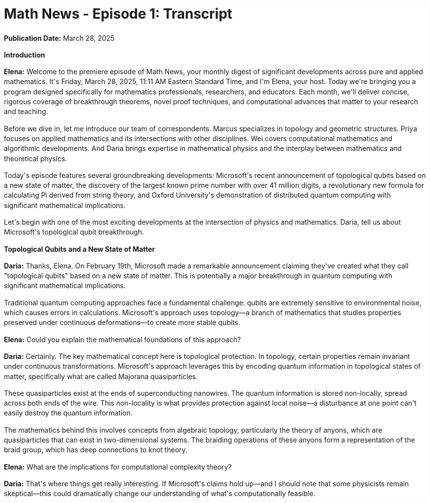 # Math News - Episode 1: Transcript

**Publication Date:** March 28, 2025

**Introduction**

**Elena:** Welcome to the premiere episode of Math News, your monthly digest of significant developments across pure and applied mathematics. It's Friday, March 28, 2025, 11:11 AM Eastern Standard Time, and I'm Elena, your host. Today we're bringing you a program designed specifically for mathematics professionals, researchers, and educators. Each month, we'll deliver concise, rigorous coverage of breakthrough theorems, novel proof techniques, and computational advances that matter to your research and teaching.

Before we dive in, let me introduce our team of correspondents. Marcus specializes in topology and geometric structures. Priya focuses on applied mathematics and its intersections with other disciplines. Wei covers computational mathematics and algorithmic developments. And Daria brings expertise in mathematical physics and the interplay between mathematics and theoretical physics.

Today's episode features several groundbreaking developments: Microsoft's recent announcement of topological qubits based on a new state of matter, the discovery of the largest known prime number with over 41 million digits, a revolutionary new formula for calculating Pi derived from string theory, and Oxford University's demonstration of distributed quantum computing with significant mathematical implications.

Let's begin with one of the most exciting developments at the intersection of physics and mathematics. Daria, tell us about Microsoft's topological qubit breakthrough.

**Topological Qubits and a New State of Matter**

**Daria:** Thanks, Elena. On February 19th, Microsoft made a remarkable announcement claiming they've created what they call "topological qubits" based on a new state of matter. This is potentially a major breakthrough in quantum computing with significant mathematical implications.

Traditional quantum computing approaches face a fundamental challenge: qubits are extremely sensitive to environmental noise, which causes errors in calculations. Microsoft's approach uses topology—a branch of mathematics that studies properties preserved under continuous deformations—to create more stable qubits.

**Elena:** Could you explain the mathematical foundations of this approach?

**Daria:** Certainly. The key mathematical concept here is topological protection. In topology, certain properties remain invariant under continuous transformations. Microsoft's approach leverages this by encoding quantum information in topological states of matter, specifically what are called Majorana quasiparticles.

These quasiparticles exist at the ends of superconducting nanowires. The quantum information is stored non-locally, spread across both ends of the wire. This non-locality is what provides protection against local noise—a disturbance at one point can't easily destroy the quantum information.

The mathematics behind this involves concepts from algebraic topology, particularly the theory of anyons, which are quasiparticles that can exist in two-dimensional systems. The braiding operations of these anyons form a representation of the braid group, which has deep connections to knot theory.

**Elena:** What are the implications for computational complexity theory?

**Daria:** That's where things get really interesting. If Microsoft's claims hold up—and I should note that some physicists remain skeptical—this could dramatically change our understanding of what's computationally feasible.

